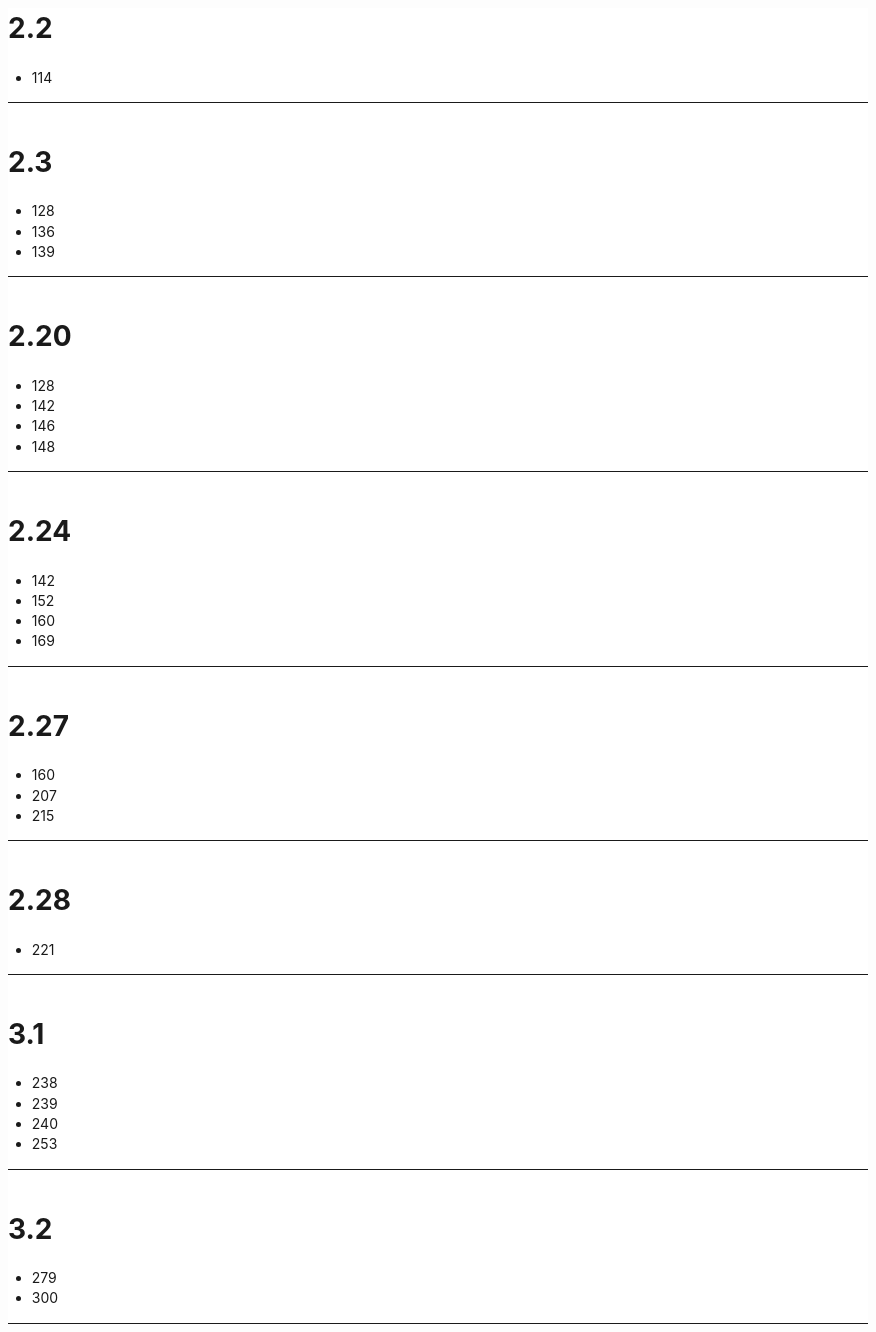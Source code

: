 # 2.2
* 114

---
# 2.3
* 128
* 136
* 139

---
# 2.20
* 128
* 142
* 146
* 148

---
# 2.24
* 142
* 152
* 160
* 169

---
# 2.27
* 160
* 207
* 215

---
# 2.28
* 221

---
# 3.1
* 238
* 239
* 240
* 253

---
# 3.2
* 279
* 300

---